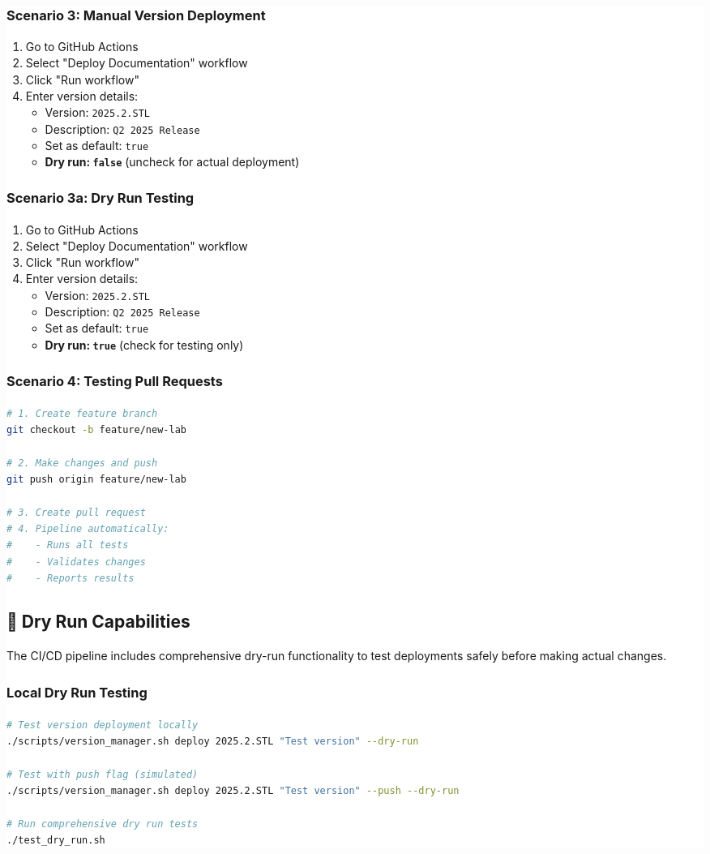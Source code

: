 ### Scenario 3: Manual Version Deployment

1. Go to GitHub Actions
2. Select "Deploy Documentation" workflow
3. Click "Run workflow"
4. Enter version details:
   - Version: `2025.2.STL`
   - Description: `Q2 2025 Release`
   - Set as default: `true`
   - **Dry run: `false`** (uncheck for actual deployment)

### Scenario 3a: Dry Run Testing

1. Go to GitHub Actions
2. Select "Deploy Documentation" workflow
3. Click "Run workflow"
4. Enter version details:
   - Version: `2025.2.STL`
   - Description: `Q2 2025 Release`
   - Set as default: `true`
   - **Dry run: `true`** (check for testing only)

### Scenario 4: Testing Pull Requests

```bash
# 1. Create feature branch
git checkout -b feature/new-lab

# 2. Make changes and push
git push origin feature/new-lab

# 3. Create pull request
# 4. Pipeline automatically:
#    - Runs all tests
#    - Validates changes
#    - Reports results
```

## 🧪 Dry Run Capabilities

The CI/CD pipeline includes comprehensive dry-run functionality to test deployments safely before making actual changes.

### Local Dry Run Testing

```bash
# Test version deployment locally
./scripts/version_manager.sh deploy 2025.2.STL "Test version" --dry-run

# Test with push flag (simulated)
./scripts/version_manager.sh deploy 2025.2.STL "Test version" --push --dry-run

# Run comprehensive dry run tests
./test_dry_run.sh
```
